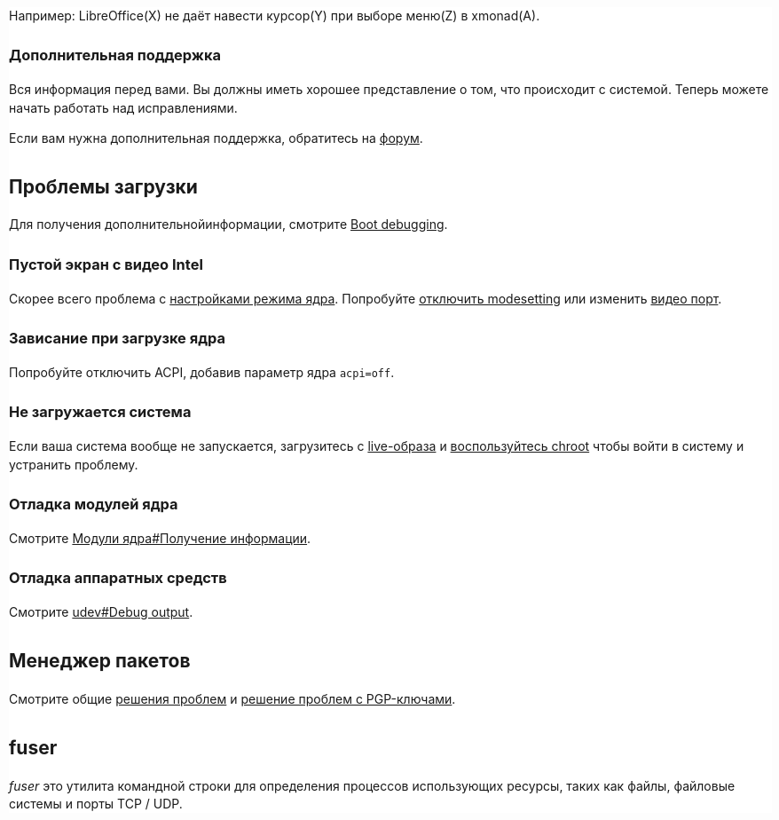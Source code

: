 Например: LibreOffice(X) не даёт навести курсор(Y) при выборе меню(Z) в xmonad(A).

### Дополнительная поддержка

Вся информация перед вами. Вы должны иметь хорошее представление о том, что происходит с системой. Теперь можете начать работать над исправлениями.

Если вам нужна дополнительная поддержка, обратитесь на [форум](http://archlinux.org.ru/forum/%7CРусскоязычный).

## Проблемы загрузки

Для получения дополнительнойинформации, смотрите [Boot debugging](/index.php/Boot_debugging "Boot debugging").

### Пустой экран с видео Intel

Скорее всего проблема с [настройками режима ядра](/index.php/Kernel_mode_setting_(%D0%A0%D1%83%D1%81%D1%81%D0%BA%D0%B8%D0%B9) "Kernel mode setting (Русский)"). Попробуйте [отключить modesetting](/index.php/Kernel_mode_setting_(%D0%A0%D1%83%D1%81%D1%81%D0%BA%D0%B8%D0%B9)#Отключение_modesetting "Kernel mode setting (Русский)") или изменить [видео порт](/index.php/Intel_(%D0%A0%D1%83%D1%81%D1%81%D0%BA%D0%B8%D0%B9)#Проблема_с_KMS:_консоль_ограничена_в_небольшую_площадь "Intel (Русский)").

### Зависание при загрузке ядра

Попробуйте отключить ACPI, добавив параметр ядра `acpi=off`.

### Не загружается система

Если ваша система вообще не запускается, загрузитесь с [live-образа](https://www.archlinux.org/download/) и [воспользуйтесь chroot](/index.php/Change_root_(%D0%A0%D1%83%D1%81%D1%81%D0%BA%D0%B8%D0%B9) "Change root (Русский)") чтобы войти в систему и устранить проблему.

### Отладка модулей ядра

Смотрите [Модули ядра#Получение информации](/index.php/Kernel_modules_(%D0%A0%D1%83%D1%81%D1%81%D0%BA%D0%B8%D0%B9)#Получение_информации "Kernel modules (Русский)").

### Отладка аппаратных средств

Смотрите [udev#Debug output](/index.php/Udev#Debug_output "Udev").

## Менеджер пакетов

Смотрите общие [решения проблем](/index.php/Pacman_(%D0%A0%D1%83%D1%81%D1%81%D0%BA%D0%B8%D0%B9)#Решение_проблем "Pacman (Русский)") и [решение проблем с PGP-ключами](/index.php/Pacman/Package_signing_(%D0%A0%D1%83%D1%81%D1%81%D0%BA%D0%B8%D0%B9)#Решение_проблем "Pacman/Package signing (Русский)").

## fuser

*fuser* это утилита командной строки для определения процессов использующих ресурсы, таких как файлы, файловые системы и порты TCP / UDP.
